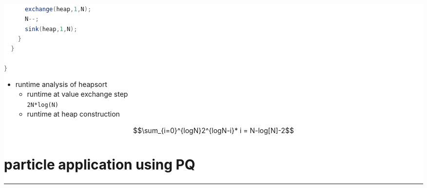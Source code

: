   ```java
        exchange(heap,1,N);
        N--;
        sink(heap,1,N);
      }
    }

  }
  ```
* runtime analysis of heapsort
  * runtime at value exchange step      
  `2N*log(N)`
  * runtime at heap construction

$$\sum_{i=0}^{logN}2^{logN-i}* i = N-log[N]-2$$


# particle application using PQ
<hr />
